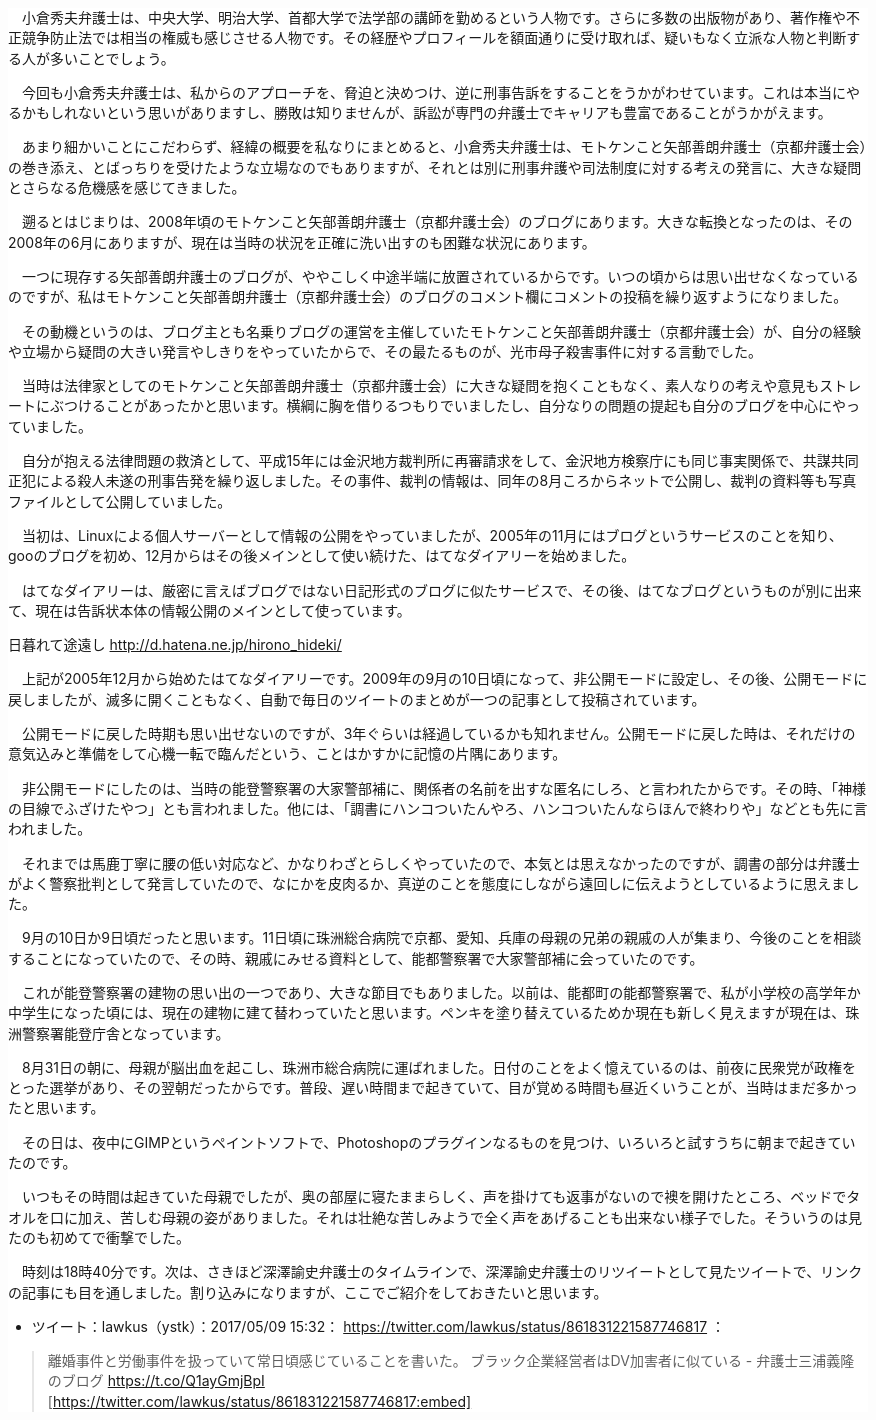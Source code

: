 　小倉秀夫弁護士は、中央大学、明治大学、首都大学で法学部の講師を勤めるという人物です。さらに多数の出版物があり、著作権や不正競争防止法では相当の権威も感じさせる人物です。その経歴やプロフィールを額面通りに受け取れば、疑いもなく立派な人物と判断する人が多いことでしょう。

　今回も小倉秀夫弁護士は、私からのアプローチを、脅迫と決めつけ、逆に刑事告訴をすることをうかがわせています。これは本当にやるかもしれないという思いがありますし、勝敗は知りませんが、訴訟が専門の弁護士でキャリアも豊富であることがうかがえます。

　あまり細かいことにこだわらず、経緯の概要を私なりにまとめると、小倉秀夫弁護士は、モトケンこと矢部善朗弁護士（京都弁護士会）の巻き添え、とばっちりを受けたような立場なのでもありますが、それとは別に刑事弁護や司法制度に対する考えの発言に、大きな疑問とさらなる危機感を感じてきました。

　遡るとはじまりは、2008年頃のモトケンこと矢部善朗弁護士（京都弁護士会）のブログにあります。大きな転換となったのは、その2008年の6月にありますが、現在は当時の状況を正確に洗い出すのも困難な状況にあります。

　一つに現存する矢部善朗弁護士のブログが、ややこしく中途半端に放置されているからです。いつの頃からは思い出せなくなっているのですが、私はモトケンこと矢部善朗弁護士（京都弁護士会）のブログのコメント欄にコメントの投稿を繰り返すようになりました。

　その動機というのは、ブログ主とも名乗りブログの運営を主催していたモトケンこと矢部善朗弁護士（京都弁護士会）が、自分の経験や立場から疑問の大きい発言やしきりをやっていたからで、その最たるものが、光市母子殺害事件に対する言動でした。

　当時は法律家としてのモトケンこと矢部善朗弁護士（京都弁護士会）に大きな疑問を抱くこともなく、素人なりの考えや意見もストレートにぶつけることがあったかと思います。横綱に胸を借りるつもりでいましたし、自分なりの問題の提起も自分のブログを中心にやっていました。

　自分が抱える法律問題の救済として、平成15年には金沢地方裁判所に再審請求をして、金沢地方検察庁にも同じ事実関係で、共謀共同正犯による殺人未遂の刑事告発を繰り返しました。その事件、裁判の情報は、同年の8月ころからネットで公開し、裁判の資料等も写真ファイルとして公開していました。

　当初は、Linuxによる個人サーバーとして情報の公開をやっていましたが、2005年の11月にはブログというサービスのことを知り、gooのブログを初め、12月からはその後メインとして使い続けた、はてなダイアリーを始めました。

　はてなダイアリーは、厳密に言えばブログではない日記形式のブログに似たサービスで、その後、はてなブログというものが別に出来て、現在は告訴状本体の情報公開のメインとして使っています。

日暮れて途遠し http://d.hatena.ne.jp/hirono_hideki/

　上記が2005年12月から始めたはてなダイアリーです。2009年の9月の10日頃になって、非公開モードに設定し、その後、公開モードに戻しましたが、滅多に開くこともなく、自動で毎日のツイートのまとめが一つの記事として投稿されています。

　公開モードに戻した時期も思い出せないのですが、3年ぐらいは経過しているかも知れません。公開モードに戻した時は、それだけの意気込みと準備をして心機一転で臨んだという、ことはかすかに記憶の片隅にあります。

　非公開モードにしたのは、当時の能登警察署の大家警部補に、関係者の名前を出すな匿名にしろ、と言われたからです。その時、「神様の目線でふざけたやつ」とも言われました。他には、「調書にハンコついたんやろ、ハンコついたんならほんで終わりや」などとも先に言われました。

　それまでは馬鹿丁寧に腰の低い対応など、かなりわざとらしくやっていたので、本気とは思えなかったのですが、調書の部分は弁護士がよく警察批判として発言していたので、なにかを皮肉るか、真逆のことを態度にしながら遠回しに伝えようとしているように思えました。

　9月の10日か9日頃だったと思います。11日頃に珠洲総合病院で京都、愛知、兵庫の母親の兄弟の親戚の人が集まり、今後のことを相談することになっていたので、その時、親戚にみせる資料として、能都警察署で大家警部補に会っていたのです。

　これが能登警察署の建物の思い出の一つであり、大きな節目でもありました。以前は、能都町の能都警察署で、私が小学校の高学年か中学生になった頃には、現在の建物に建て替わっていたと思います。ペンキを塗り替えているためか現在も新しく見えますが現在は、珠洲警察署能登庁舎となっています。

　8月31日の朝に、母親が脳出血を起こし、珠洲市総合病院に運ばれました。日付のことをよく憶えているのは、前夜に民衆党が政権をとった選挙があり、その翌朝だったからです。普段、遅い時間まで起きていて、目が覚める時間も昼近くいうことが、当時はまだ多かったと思います。

　その日は、夜中にGIMPというペイントソフトで、Photoshopのプラグインなるものを見つけ、いろいろと試すうちに朝まで起きていたのです。

　いつもその時間は起きていた母親でしたが、奥の部屋に寝たままらしく、声を掛けても返事がないので襖を開けたところ、ベッドでタオルを口に加え、苦しむ母親の姿がありました。それは壮絶な苦しみようで全く声をあげることも出来ない様子でした。そういうのは見たのも初めてで衝撃でした。

　時刻は18時40分です。次は、さきほど深澤諭史弁護士のタイムラインで、深澤諭史弁護士のリツイートとして見たツイートで、リンクの記事にも目を通しました。割り込みになりますが、ここでご紹介をしておきたいと思います。

* ツイート：lawkus（ystk）：2017/05/09 15:32： https://twitter.com/lawkus/status/861831221587746817 ：  
> 離婚事件と労働事件を扱っていて常日頃感じていることを書いた。
>ブラック企業経営者はDV加害者に似ている - 弁護士三浦義隆のブログ
>https://t.co/Q1ayGmjBpI  
[https://twitter.com/lawkus/status/861831221587746817:embed]
